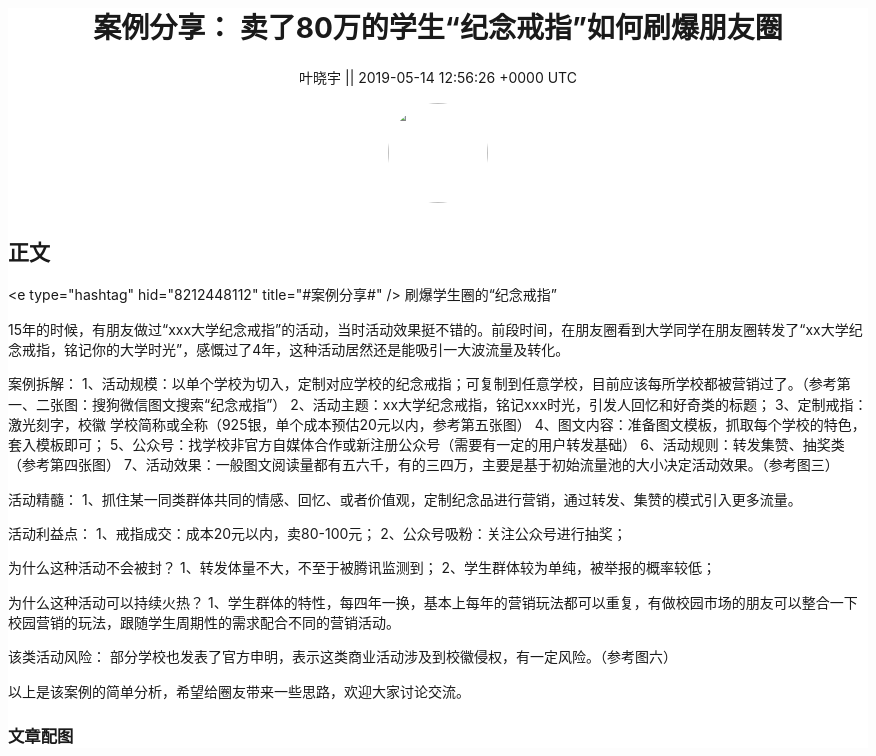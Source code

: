 <h1 align="center">案例分享： 卖了80万的学生“纪念戒指”如何刷爆朋友圈</h1>




<p align="center">
    <a>叶晓宇 || 2019-05-14 12:56:26 &#43;0000 UTC</a>
</p>

<div align="center">
    <img src="https://images.zsxq.com/FolbIoy73uQddaSZ3VJdekqQNO4O?e=1590940799&amp;token=kIxbL07-8jAj8w1n4s9zv64FuZZNEATmlU_Vm6zD:k6L7dZua_gp4G6FrfzB0AzWLsaQ=" width="100" height="100" style="border:1px solid;border-radius:50%; color:#ffffff"/>
</div>




## 正文

<div>
&lt;e type=&#34;hashtag&#34; hid=&#34;8212448112&#34; title=&#34;#案例分享#&#34; /&gt; 
刷爆学生圈的“纪念戒指”

15年的时候，有朋友做过“xxx大学纪念戒指”的活动，当时活动效果挺不错的。前段时间，在朋友圈看到大学同学在朋友圈转发了“xx大学纪念戒指，铭记你的大学时光”，感慨过了4年，这种活动居然还是能吸引一大波流量及转化。

案例拆解：
1、活动规模：以单个学校为切入，定制对应学校的纪念戒指；可复制到任意学校，目前应该每所学校都被营销过了。（参考第一、二张图：搜狗微信图文搜索“纪念戒指”）
2、活动主题：xx大学纪念戒指，铭记xxx时光，引发人回忆和好奇类的标题；
3、定制戒指：激光刻字，校徽 学校简称或全称（925银，单个成本预估20元以内，参考第五张图）
4、图文内容：准备图文模板，抓取每个学校的特色，套入模板即可；
5、公众号：找学校非官方自媒体合作或新注册公众号（需要有一定的用户转发基础）
6、活动规则：转发集赞、抽奖类（参考第四张图）
7、活动效果：一般图文阅读量都有五六千，有的三四万，主要是基于初始流量池的大小决定活动效果。（参考图三）

活动精髓：
1、抓住某一同类群体共同的情感、回忆、或者价值观，定制纪念品进行营销，通过转发、集赞的模式引入更多流量。

活动利益点：
1、戒指成交：成本20元以内，卖80-100元；
2、公众号吸粉：关注公众号进行抽奖；

为什么这种活动不会被封？
1、转发体量不大，不至于被腾讯监测到；
2、学生群体较为单纯，被举报的概率较低；

为什么这种活动可以持续火热？
1、学生群体的特性，每四年一换，基本上每年的营销玩法都可以重复，有做校园市场的朋友可以整合一下校园营销的玩法，跟随学生周期性的需求配合不同的营销活动。

该类活动风险：
部分学校也发表了官方申明，表示这类商业活动涉及到校徽侵权，有一定风险。（参考图六）

以上是该案例的简单分析，希望给圈友带来一些思路，欢迎大家讨论交流。
</div>

### 文章配图

<div class="image" align="center">
